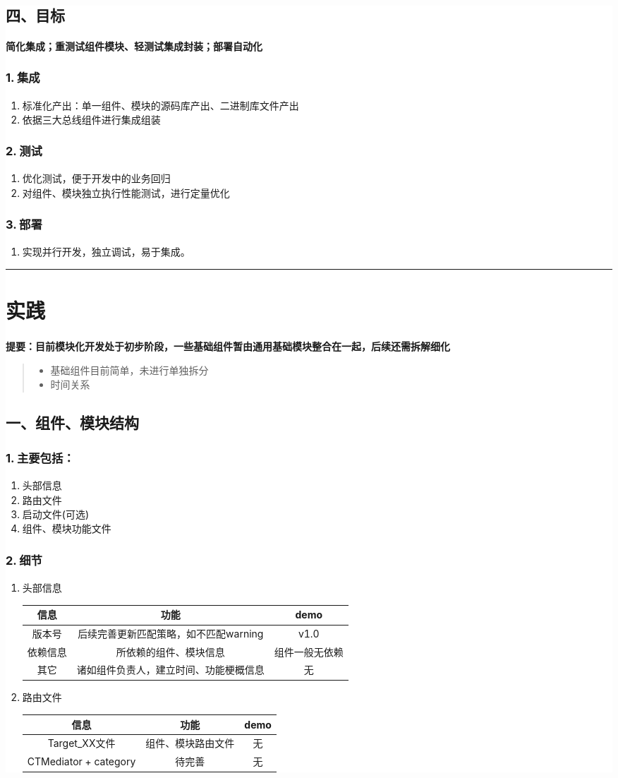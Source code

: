 	
## 四、<span id = "目标">目标</span>
**简化集成；重测试组件模块、轻测试集成封装；部署自动化**
### 1. 集成
1. 标准化产出：单一组件、模块的源码库产出、二进制库文件产出
2. 依据三大总线组件进行集成组装

### 2. 测试
1. 优化测试，便于开发中的业务回归
2. 对组件、模块独立执行性能测试，进行定量优化

### 3. 部署
1. 实现并行开发，独立调试，易于集成。


---

# 实践

**提要：目前模块化开发处于初步阶段，一些基础组件暂由通用基础模块整合在一起，后续还需拆解细化**

> * 基础组件目前简单，未进行单独拆分
> * 时间关系

## 一、<span id = "组件、模块结构">组件、模块结构</span>

### 1. 主要包括：
1. 头部信息
2. 路由文件
3. 启动文件(可选)
4. 组件、模块功能文件

### 2. 细节

1. 头部信息

	| 信息 | 功能 | demo |
	| :----: | :----: | :----: |
	| 版本号 | 后续完善更新匹配策略，如不匹配warning | v1.0 |
	| 依赖信息 | 所依赖的组件、模块信息 | 组件一般无依赖 |
	| 其它 | 诸如组件负责人，建立时间、功能梗概信息 | 无 |

2. 路由文件

	| 信息 | 功能 | demo |
	| :----: | :----: | :----: |
	| Target_XX文件 | 组件、模块路由文件| 无 |
	| CTMediator + category | 待完善| 无 |
